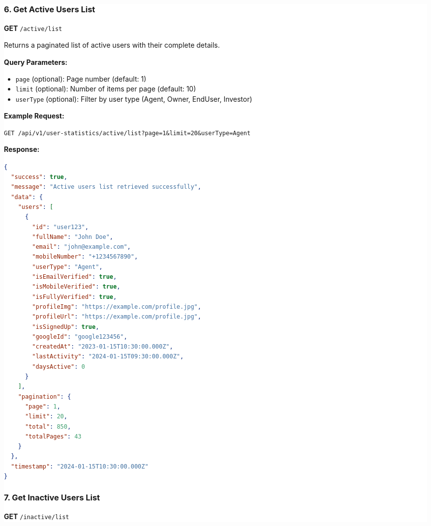### 6. Get Active Users List
**GET** `/active/list`

Returns a paginated list of active users with their complete details.

**Query Parameters:**
- `page` (optional): Page number (default: 1)
- `limit` (optional): Number of items per page (default: 10)
- `userType` (optional): Filter by user type (Agent, Owner, EndUser, Investor)

**Example Request:**
```
GET /api/v1/user-statistics/active/list?page=1&limit=20&userType=Agent
```

**Response:**
```json
{
  "success": true,
  "message": "Active users list retrieved successfully",
  "data": {
    "users": [
      {
        "id": "user123",
        "fullName": "John Doe",
        "email": "john@example.com",
        "mobileNumber": "+1234567890",
        "userType": "Agent",
        "isEmailVerified": true,
        "isMobileVerified": true,
        "isFullyVerified": true,
        "profileImg": "https://example.com/profile.jpg",
        "profileUrl": "https://example.com/profile.jpg",
        "isSignedUp": true,
        "googleId": "google123456",
        "createdAt": "2023-01-15T10:30:00.000Z",
        "lastActivity": "2024-01-15T09:30:00.000Z",
        "daysActive": 0
      }
    ],
    "pagination": {
      "page": 1,
      "limit": 20,
      "total": 850,
      "totalPages": 43
    }
  },
  "timestamp": "2024-01-15T10:30:00.000Z"
}
```

### 7. Get Inactive Users List
**GET** `/inactive/list`
